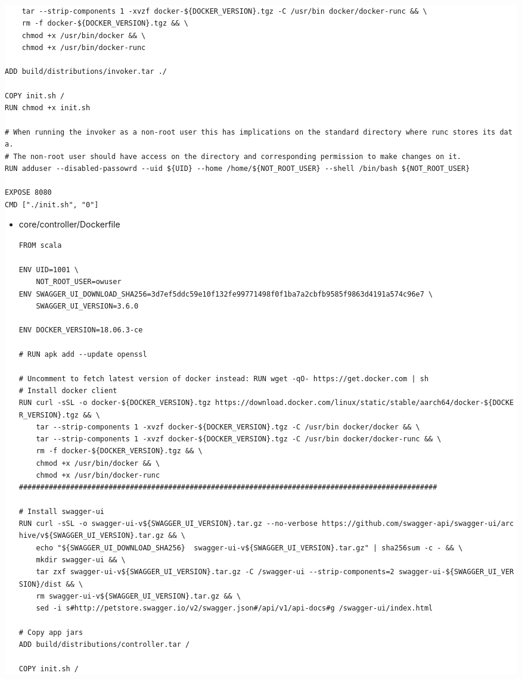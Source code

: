   ```
      tar --strip-components 1 -xvzf docker-${DOCKER_VERSION}.tgz -C /usr/bin docker/docker-runc && \
      rm -f docker-${DOCKER_VERSION}.tgz && \
      chmod +x /usr/bin/docker && \
      chmod +x /usr/bin/docker-runc
  
  ADD build/distributions/invoker.tar ./
  
  COPY init.sh /
  RUN chmod +x init.sh
  
  # When running the invoker as a non-root user this has implications on the standard directory where runc stores its data.
  # The non-root user should have access on the directory and corresponding permission to make changes on it.
  RUN adduser --disabled-passowrd --uid ${UID} --home /home/${NOT_ROOT_USER} --shell /bin/bash ${NOT_ROOT_USER}
  
  EXPOSE 8080
  CMD ["./init.sh", "0"]
  ```

+ core/controller/Dockerfile

  ```
  FROM scala
  
  ENV UID=1001 \
      NOT_ROOT_USER=owuser
  ENV SWAGGER_UI_DOWNLOAD_SHA256=3d7ef5ddc59e10f132fe99771498f0f1ba7a2cbfb9585f9863d4191a574c96e7 \
      SWAGGER_UI_VERSION=3.6.0
  
  ENV DOCKER_VERSION=18.06.3-ce
  
  # RUN apk add --update openssl
  
  # Uncomment to fetch latest version of docker instead: RUN wget -qO- https://get.docker.com | sh
  # Install docker client
  RUN curl -sSL -o docker-${DOCKER_VERSION}.tgz https://download.docker.com/linux/static/stable/aarch64/docker-${DOCKER_VERSION}.tgz && \
      tar --strip-components 1 -xvzf docker-${DOCKER_VERSION}.tgz -C /usr/bin docker/docker && \
      tar --strip-components 1 -xvzf docker-${DOCKER_VERSION}.tgz -C /usr/bin docker/docker-runc && \
      rm -f docker-${DOCKER_VERSION}.tgz && \
      chmod +x /usr/bin/docker && \
      chmod +x /usr/bin/docker-runc
  ##################################################################################################
  
  # Install swagger-ui
  RUN curl -sSL -o swagger-ui-v${SWAGGER_UI_VERSION}.tar.gz --no-verbose https://github.com/swagger-api/swagger-ui/archive/v${SWAGGER_UI_VERSION}.tar.gz && \
      echo "${SWAGGER_UI_DOWNLOAD_SHA256}  swagger-ui-v${SWAGGER_UI_VERSION}.tar.gz" | sha256sum -c - && \
      mkdir swagger-ui && \
      tar zxf swagger-ui-v${SWAGGER_UI_VERSION}.tar.gz -C /swagger-ui --strip-components=2 swagger-ui-${SWAGGER_UI_VERSION}/dist && \
      rm swagger-ui-v${SWAGGER_UI_VERSION}.tar.gz && \
      sed -i s#http://petstore.swagger.io/v2/swagger.json#/api/v1/api-docs#g /swagger-ui/index.html
  
  # Copy app jars
  ADD build/distributions/controller.tar /
  
  COPY init.sh /
  ```